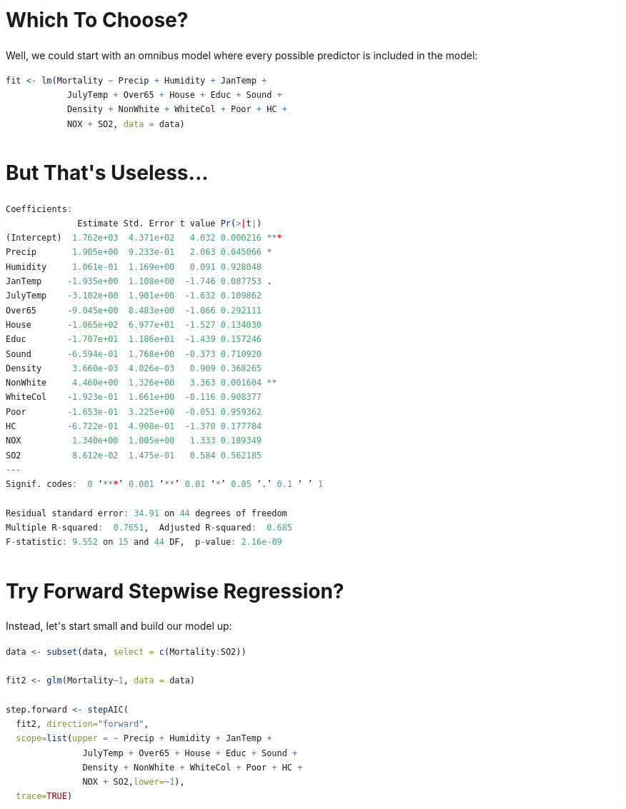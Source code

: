 Which To Choose?
================

Well, we could start with an omnibus model where every possible predictor is included in the model:


```r
fit <- lm(Mortality ~ Precip + Humidity + JanTemp +
            JulyTemp + Over65 + House + Educ + Sound +
            Density + NonWhite + WhiteCol + Poor + HC +
            NOX + SO2, data = data)
```

But That's Useless...
=====================


```r
Coefficients:
              Estimate Std. Error t value Pr(>|t|)    
(Intercept)  1.762e+03  4.371e+02   4.032 0.000216 ***
Precip       1.905e+00  9.233e-01   2.063 0.045066 *  
Humidity     1.061e-01  1.169e+00   0.091 0.928048    
JanTemp     -1.935e+00  1.108e+00  -1.746 0.087753 .  
JulyTemp    -3.102e+00  1.901e+00  -1.632 0.109862    
Over65      -9.045e+00  8.483e+00  -1.066 0.292111    
House       -1.065e+02  6.977e+01  -1.527 0.134030    
Educ        -1.707e+01  1.186e+01  -1.439 0.157246    
Sound       -6.594e-01  1.768e+00  -0.373 0.710920    
Density      3.660e-03  4.026e-03   0.909 0.368265    
NonWhite     4.460e+00  1.326e+00   3.363 0.001604 ** 
WhiteCol    -1.923e-01  1.661e+00  -0.116 0.908377    
Poor        -1.653e-01  3.225e+00  -0.051 0.959362    
HC          -6.722e-01  4.908e-01  -1.370 0.177784    
NOX          1.340e+00  1.005e+00   1.333 0.189349    
SO2          8.612e-02  1.475e-01   0.584 0.562185    
---
Signif. codes:  0 ‘***’ 0.001 ‘**’ 0.01 ‘*’ 0.05 ‘.’ 0.1 ‘ ’ 1

Residual standard error: 34.91 on 44 degrees of freedom
Multiple R-squared:  0.7651,  Adjusted R-squared:  0.685 
F-statistic: 9.552 on 15 and 44 DF,  p-value: 2.16e-09
```

Try Forward Stepwise Regression?
================================

Instead, let's start small and build our model up:


```r
data <- subset(data, select = c(Mortality:SO2))

fit2 <- glm(Mortality~1, data = data)

step.forward <- stepAIC(
  fit2, direction="forward",
  scope=list(upper = ~ Precip + Humidity + JanTemp +
               JulyTemp + Over65 + House + Educ + Sound +
               Density + NonWhite + WhiteCol + Poor + HC +
               NOX + SO2,lower=~1),
  trace=TRUE)
```
